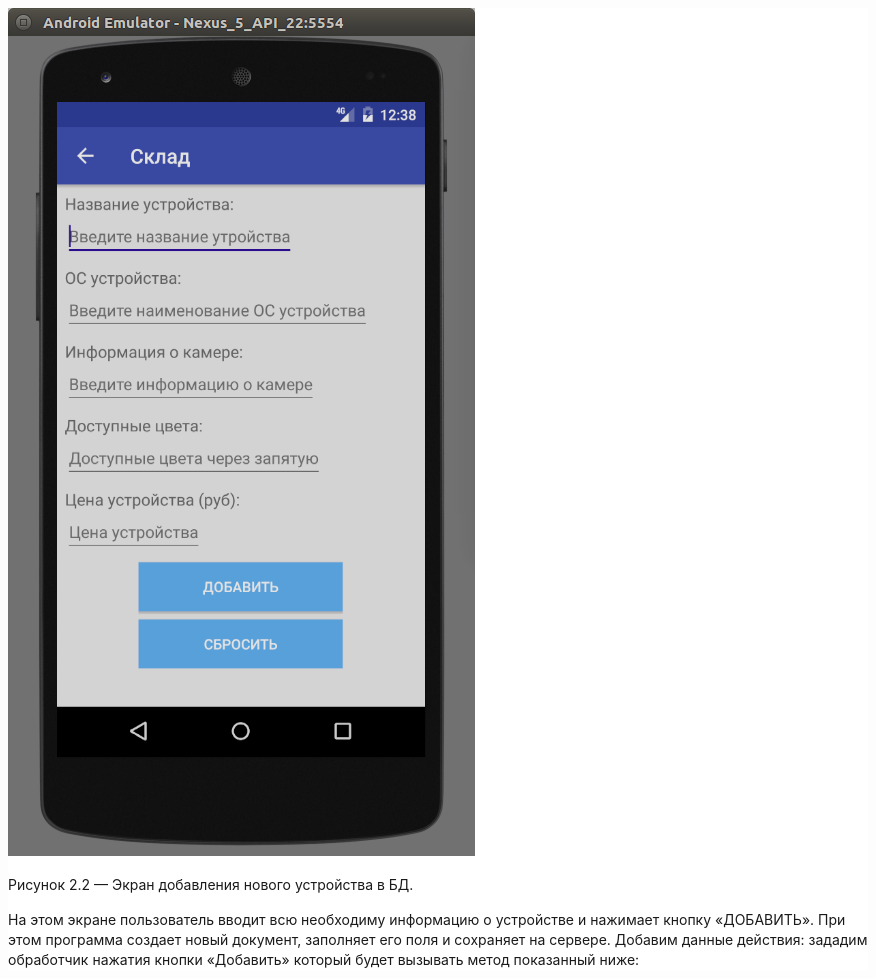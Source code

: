 ![Экран добавления нового устройства в БД](img/Storehouse/2.2.png)

Рисунок 2.2 — Экран добавления нового устройства в БД.


На этом экране пользователь вводит всю необходиму информацию о устройстве и нажимает кнопку «ДОБАВИТЬ». При этом программа создает новый документ, заполняет его поля и сохраняет на сервере.  Добавим данные действия: зададим обработчик нажатия кнопки «Добавить» который будет вызывать метод показанный ниже:
